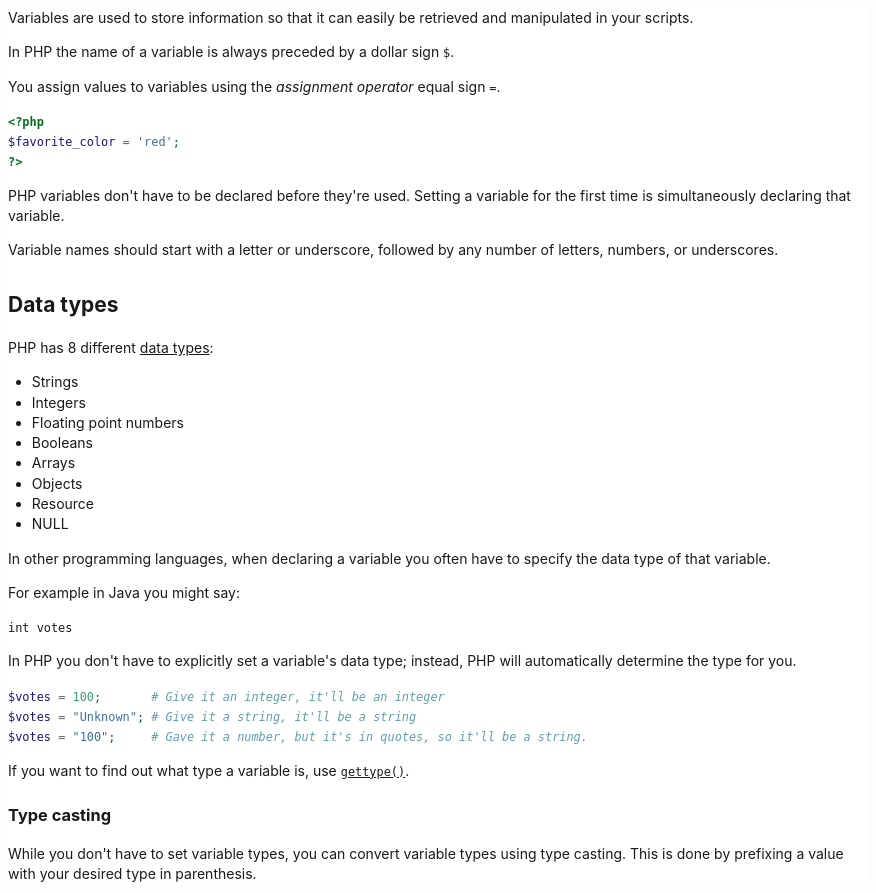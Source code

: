 Variables are used to store information so that it can easily be retrieved and manipulated in your scripts.

In PHP the name of a variable is always preceded by a dollar sign `$`.

You assign values to variables using the *assignment operator* equal sign `=`.

~~~php
<?php
$favorite_color = 'red';
?>
~~~

PHP variables don't have to be declared before they're used. Setting a variable for the first time is simultaneously declaring that variable.

Variable names should start with a letter or underscore, followed by any number of letters, numbers, or underscores.



## Data types

PHP has 8 different [data types](http://php.net/manual/en/language.types.php):

* Strings
* Integers
* Floating point numbers
* Booleans
* Arrays
* Objects
* Resource
* NULL

In other programming languages, when declaring a variable you often have to specify the data type of that variable.

For example in Java you might say:

~~~
int votes
~~~

In PHP you don't have to explicitly set a variable's data type; instead, PHP will automatically determine the type for you.

~~~php
$votes = 100;       # Give it an integer, it'll be an integer
$votes = "Unknown"; # Give it a string, it'll be a string
$votes = "100";		# Gave it a number, but it's in quotes, so it'll be a string.
~~~

If you want to find out what type a variable is, use [`gettype()`](http://php.net/manual/en/function.gettype.php).


### Type casting
While you don't have to set variable types, you can convert variable types using type casting. This is done by prefixing a value with your desired type in parenthesis.
